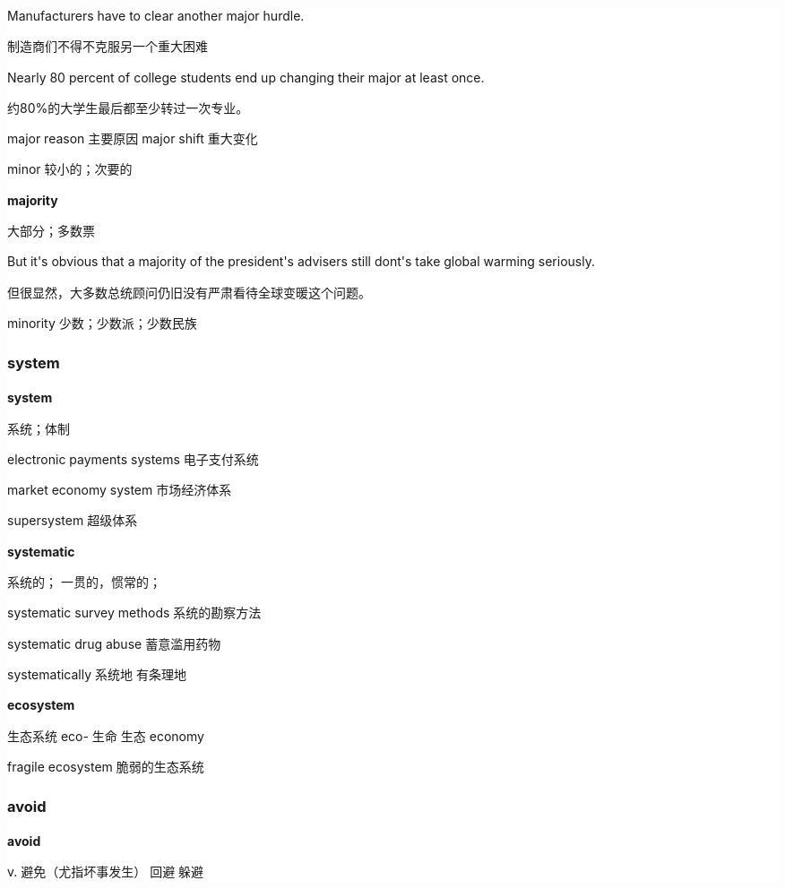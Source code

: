 Manufacturers have to clear another major hurdle.

制造商们不得不克服另一个重大困难

Nearly 80 percent of college students end up changing their major at least once.

约80%的大学生最后都至少转过一次专业。

major reason 主要原因    major shift 重大变化

minor 较小的；次要的



**majority**

大部分；多数票

But it's obvious that a majority of the president's advisers still dont's take global warming seriously.

但很显然，大多数总统顾问仍旧没有严肃看待全球变暖这个问题。

minority 少数；少数派；少数民族



### system

**system**

系统；体制

electronic payments systems 电子支付系统

market economy system 市场经济体系

supersystem 超级体系



**systematic**

系统的； 一贯的，惯常的；

systematic survey methods 系统的勘察方法

systematic drug abuse 蓄意滥用药物

systematically 系统地 有条理地



**ecosystem**

生态系统 eco- 生命 生态  economy

fragile ecosystem 脆弱的生态系统



### avoid

**avoid**

v. 避免（尤指坏事发生） 回避 躲避
